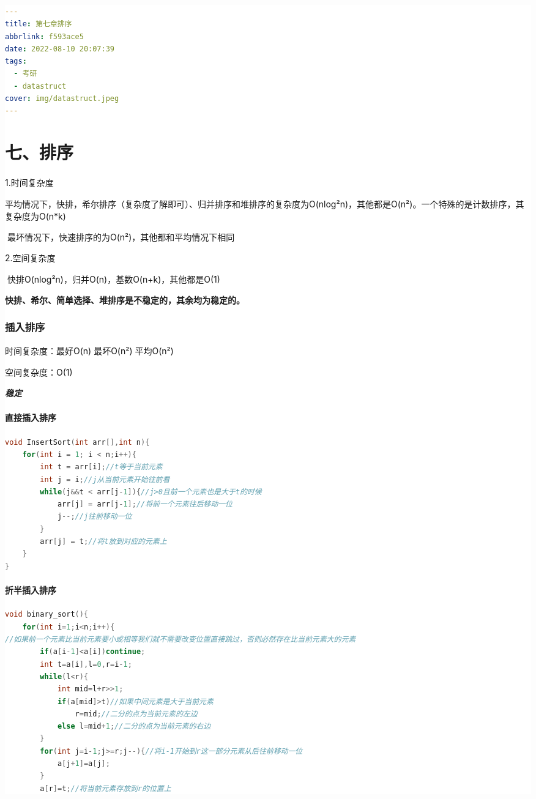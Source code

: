 ```yaml
---
title: 第七章排序
abbrlink: f593ace5
date: 2022-08-10 20:07:39
tags:
  - 考研
  - datastruct
cover: img/datastruct.jpeg
---
```


# 七、排序

1.时间复杂度

​	平均情况下，快排，希尔排序（复杂度了解即可）、归并排序和堆排序的复杂度为O(nlog²n)，其他都是O(n²)。一个特殊的是计数排序，其复杂度为O(n*k)

​	最坏情况下，快速排序的为O(n²)，其他都和平均情况下相同

2.空间复杂度

​	快排O(nlog²n)，归并O(n)，基数O(n+k)，其他都是O(1)

**快排、希尔、简单选择、堆排序是不稳定的，其余均为稳定的。** 

### 插入排序

时间复杂度：最好O(n)	最坏O(n²)	平均O(n²)		

空间复杂度：O(1)

***稳定***

#### 直接插入排序

```c++
void InsertSort(int arr[],int n){
	for(int i = 1; i < n;i++){
		int t = arr[i];//t等于当前元素
		int j = i;//j从当前元素开始往前看
		while(j&&t < arr[j-1]){//j>0且前一个元素也是大于t的时候
			arr[j] = arr[j-1];//将前一个元素往后移动一位
			j--;//j往前移动一位
		}
		arr[j] = t;//将t放到对应的元素上
	}
}
```

#### 折半插入排序

```c++
void binary_sort(){
    for(int i=1;i<n;i++){
//如果前一个元素比当前元素要小或相等我们就不需要改变位置直接跳过，否则必然存在比当前元素大的元素
        if(a[i-1]<a[i])continue;
        int t=a[i],l=0,r=i-1;
        while(l<r){
            int mid=l+r>>1;
            if(a[mid]>t)//如果中间元素是大于当前元素
                r=mid;//二分的点为当前元素的左边
            else l=mid+1;//二分的点为当前元素的右边
        }
        for(int j=i-1;j>=r;j--){//将i-1开始到r这一部分元素从后往前移动一位
            a[j+1]=a[j];
        }
        a[r]=t;//将当前元素存放到r的位置上
```